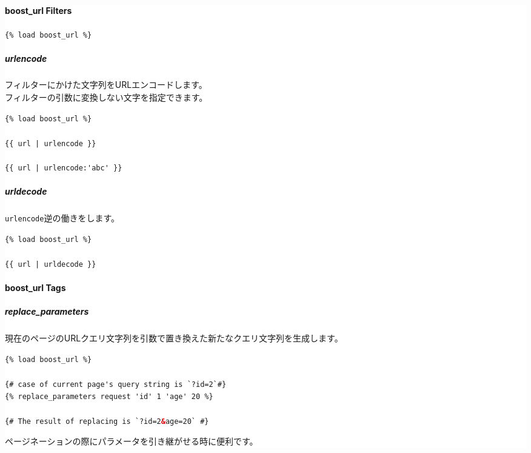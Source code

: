 #### boost_url Filters
```html
{% load boost_url %}
```

##### urlencode  
フィルターにかけた文字列をURLエンコードします。  
フィルターの引数に変換しない文字を指定できます。  

```html
{% load boost_url %}

{{ url | urlencode }}

{{ url | urlencode:'abc' }}

```

##### urldecode  
`urlencode`逆の働きをします。  

```html
{% load boost_url %}

{{ url | urldecode }}
```

#### boost_url Tags  

##### replace_parameters  
現在のページのURLクエリ文字列を引数で置き換えた新たなクエリ文字列を生成します。

```html
{% load boost_url %}

{# case of current page's query string is `?id=2`#}
{% replace_parameters request 'id' 1 'age' 20 %}

{# The result of replacing is `?id=2&age=20` #}

```
ページネーションの際にパラメータを引き継がせる時に便利です。
